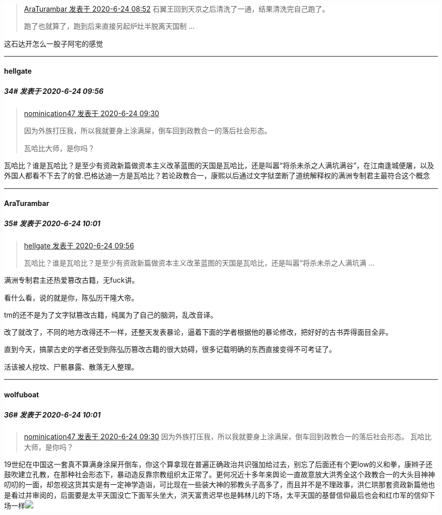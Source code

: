 
<blockquote><a href="httphttps://bbs.saraba1st.com/2b/forum.php?mod=redirect&amp;goto=findpost&amp;pid=47929058&amp;ptid=1943699" target="_blank">AraTurambar 发表于 2020-6-24 08:52</a>
石翼王回到天京之后清洗了一通，结果清洗完自己跑了。


跑了也就算了，跑到后来直接另起炉灶半脱离天国制 ...</blockquote>
这石达开怎么一股子阿宅的感觉


-----

####  hellgate  
##### 34#       发表于 2020-6-24 09:56


<blockquote><a href="httphttps://bbs.saraba1st.com/2b/forum.php?mod=redirect&amp;goto=findpost&amp;pid=47929476&amp;ptid=1943699" target="_blank">nominication47 发表于 2020-6-24 09:30</a>

因为外族打压我，所以我就要身上涂满屎，倒车回到政教合一的落后社会形态。

瓦哈比大师，是你吗？</blockquote>
瓦哈比？谁是瓦哈比？是至少有资政新篇做资本主义改革蓝图的天国是瓦哈比，还是叫嚣“将杀未杀之人满坑满谷”，在江南逢城便屠，以及外国人都看不下去了的曾.巴格达迪一方是瓦哈比？若论政教合一，康熙以后通过文字狱垄断了道统解释权的满洲专制君主最符合这个概念


-----

####  AraTurambar  
##### 35#       发表于 2020-6-24 10:01


<blockquote><a href="httphttps://bbs.saraba1st.com/2b/forum.php?mod=redirect&amp;goto=findpost&amp;pid=47929771&amp;ptid=1943699" target="_blank">hellgate 发表于 2020-6-24 09:56</a>

瓦哈比？谁是瓦哈比？是至少有资政新篇做资本主义改革蓝图的天国是瓦哈比，还是叫嚣“将杀未杀之人满坑满 ...</blockquote>
满洲专制君主还热爱篡改古籍，无fuck讲。


看什么看，说的就是你，陈弘历干隆大帝。


tm的还不是为了文字狱篡改古籍，纯属为了自己的脑洞，乱改音译。


改了就改了，不同的地方改得还不一样，还整天发表暴论，逼着下面的学者根据他的暴论修改，把好好的古书弄得面目全非。


直到今天，搞蒙古史的学者还受到陈弘历篡改古籍的很大妨碍，很多记载明确的东西直接变得不可考证了。


活该被人挖坟、尸骸暴露、散落无人整理。


-----

####  wolfuboat  
##### 36#       发表于 2020-6-24 10:01


<blockquote><a href="httphttps://bbs.saraba1st.com/2b/forum.php?mod=redirect&amp;goto=findpost&amp;pid=47929476&amp;ptid=1943699" target="_blank">nominication47 发表于 2020-6-24 09:30</a>
因为外族打压我，所以我就要身上涂满屎，倒车回到政教合一的落后社会形态。
瓦哈比大师，是你吗？</blockquote>
19世纪在中国这一套真不算满身涂屎开倒车，你这个算拿现在普遍正确政治共识强加给过去，别忘了后面还有个更low的义和拳，康辫子还鼓吹建立孔教，在那种社会形态下，暴动造反靠宗教组织太正常了。更何况近十多年来舆论一直故意放大洪秀全这个政教合一的大头目神神叨叨的一面，却忽视这货其实是有一定神学造诣，可比现在一些装大神的邪教头子高多了，而且并不是不理政事，洪仁珙那套资政新篇他也是看过并审阅的，后面要是太平天国没亡下面军头坐大，洪天富贵迟早也是韩林儿的下场，太平天国的基督信仰最后也会和红巾军的信仰下场一样<img src="https://static.saraba1st.com/image/smiley/face2017/067.png" referrerpolicy="no-referrer">
